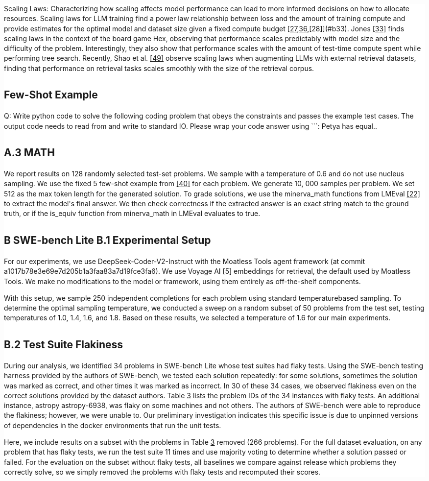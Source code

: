 Scaling Laws: Characterizing how scaling affects model performance can lead to more informed decisions on how to allocate resources. Scaling laws for LLM training find a power law relationship between loss and the amount of training compute and provide estimates for the optimal model and dataset size given a fixed compute budget [[27,](#b32)[36,](#b41)[28]](#b33). Jones [[33]](#b38) finds scaling laws in the context of the board game Hex, observing that performance scales predictably with model size and the difficulty of the problem. Interestingly, they also show that performance scales with the amount of test-time compute spent while performing tree search. Recently, Shao et al. [[49]](#b54) observe scaling laws when augmenting LLMs with external retrieval datasets, finding that performance on retrieval tasks scales smoothly with the size of the retrieval corpus.

## Few-Shot Example

Q: Write python code to solve the following coding problem that obeys the constraints and passes the example test cases. The output code needs to read from and write to standard IO. Please wrap your code answer using ```: Petya has equal.. 

## A.3 MATH

We report results on 128 randomly selected test-set problems. We sample with a temperature of 0.6 and do not use nucleus sampling. We use the fixed 5 few-shot example from [[40]](#b45) for each problem. We generate 10, 000 samples per problem. We set 512 as the max token length for the generated solution. To grade solutions, we use the minerva_math functions from LMEval [[22]](#b27) to extract the model's final answer. We then check correctness if the extracted answer is an exact string match to the ground truth, or if the is_equiv function from minerva_math in LMEval evaluates to true.

## B SWE-bench Lite B.1 Experimental Setup

For our experiments, we use DeepSeek-Coder-V2-Instruct with the Moatless Tools agent framework (at commit a1017b78e3e69e7d205b1a3faa83a7d19fce3fa6). We use Voyage AI [5] embeddings for retrieval, the default used by Moatless Tools. We make no modifications to the model or framework, using them entirely as off-the-shelf components.

With this setup, we sample 250 independent completions for each problem using standard temperaturebased sampling. To determine the optimal sampling temperature, we conducted a sweep on a random subset of 50 problems from the test set, testing temperatures of 1.0, 1.4, 1.6, and 1.8. Based on these results, we selected a temperature of 1.6 for our main experiments.

## B.2 Test Suite Flakiness

During our analysis, we identified 34 problems in SWE-bench Lite whose test suites had flaky tests. Using the SWE-bench testing harness provided by the authors of SWE-bench, we tested each solution repeatedly: for some solutions, sometimes the solution was marked as correct, and other times it was marked as incorrect. In 30 of these 34 cases, we observed flakiness even on the correct solutions provided by the dataset authors. Table [3](#tab_2) lists the problem IDs of the 34 instances with flaky tests. An additional instance, astropy astropy-6938, was flaky on some machines and not others. The authors of SWE-bench were able to reproduce the flakiness; however, we were unable to. Our preliminary investigation indicates this specific issue is due to unpinned versions of dependencies in the docker environments that run the unit tests.

Here, we include results on a subset with the problems in Table [3](#tab_2) removed (266 problems). For the full dataset evaluation, on any problem that has flaky tests, we run the test suite 11 times and use majority voting to determine whether a solution passed or failed. For the evaluation on the subset without flaky tests, all baselines we compare against release which problems they correctly solve, so we simply removed the problems with flaky tests and recomputed their scores.
